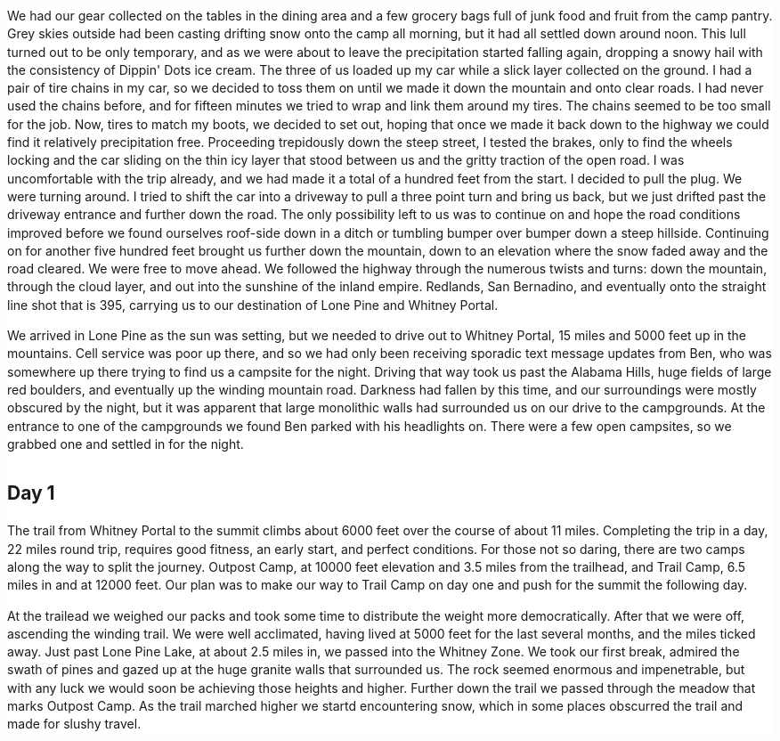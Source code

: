 We had our gear collected on the tables in the dining area and a few grocery bags full of junk food and fruit from the camp pantry. Grey skies outside had been casting drifting snow onto the camp all morning, but it had all settled down around noon. This lull turned out to be only temporary, and as we were about to leave the precipitation started falling again, dropping a snowy hail with the consistency of Dippin' Dots ice cream. The three of us loaded up my car while a slick layer collected on the ground. I had a pair of tire chains in my car, so we decided to toss them on until we made it down the mountain and onto clear roads. I had never used the chains before, and for fifteen minutes we tried to wrap and link them around my tires. The chains seemed to be too small for the job. Now, tires to match my boots, we decided to set out, hoping that once we made it back down to the highway we could find it relatively precipitation free. Proceeding trepidously down the steep street, I tested the brakes, only to find the wheels locking and the car sliding on the thin icy layer that stood between us and the gritty traction of the open road. I was uncomfortable with the trip already, and we had made it a total of a hundred feet from the start. I decided to pull the plug. We were turning around. I tried to shift the car into a driveway to pull a three point turn and bring us back, but we just drifted past the driveway entrance and further down the road. The only possibility left to us was to continue on and hope the road conditions improved before we found ourselves roof-side down in a ditch or tumbling bumper over bumper down a steep hillside. Continuing on for another five hundred feet brought us further down the mountain, down to an elevation where the snow faded away and the road cleared. We were free to move ahead. We followed the highway through the numerous twists and turns: down the mountain, through the cloud layer, and out into the sunshine of the inland empire. Redlands, San Bernadino, and eventually onto the straight line shot that is 395, carrying us to our destination of Lone Pine and Whitney Portal.

We arrived in Lone Pine as the sun was setting, but we needed to drive out to Whitney Portal, 15 miles and 5000 feet up in the mountains. Cell service was poor up there, and so we had only been receiving sporadic text message updates from Ben, who was somewhere up there trying to find us a campsite for the night. Driving that way took us past the Alabama Hills, huge fields of large red boulders, and eventually up the winding mountain road. Darkness had fallen by this time, and our surroundings were mostly obscured by the night, but it was apparent that large monolithic walls had surrounded us on our drive to the campgrounds. At the entrance to one of the campgrounds we found Ben parked with his headlights on. There were a few open campsites, so we grabbed one and settled in for the night.

## Day 1

The trail from Whitney Portal to the summit climbs about 6000 feet over the course of about 11 miles. Completing the trip in a day, 22 miles round trip, requires good fitness, an early start, and perfect conditions. For those not so daring, there are two camps along the way to split the journey. Outpost Camp, at 10000 feet elevation and 3.5 miles from the trailhead, and Trail Camp, 6.5 miles in and at 12000 feet. Our plan was to make our way to Trail Camp on day one and push for the summit the following day.

At the trailead we weighed our packs and took some time to distribute the weight more democratically. After that we were off, ascending the winding trail. We were well acclimated, having lived at 5000 feet for the last several months, and the miles ticked away. Just past Lone Pine Lake, at about 2.5 miles in, we passed into the Whitney Zone. We took our first break, admired the swath of pines and gazed up at the huge granite walls that surrounded us. The rock seemed enormous and impenetrable, but with any luck we would soon be achieving those heights and higher. Further down the trail we passed through the meadow that marks Outpost Camp. As the trail marched higher we startd encountering snow, which in some places obscurred the trail and made for slushy travel.
